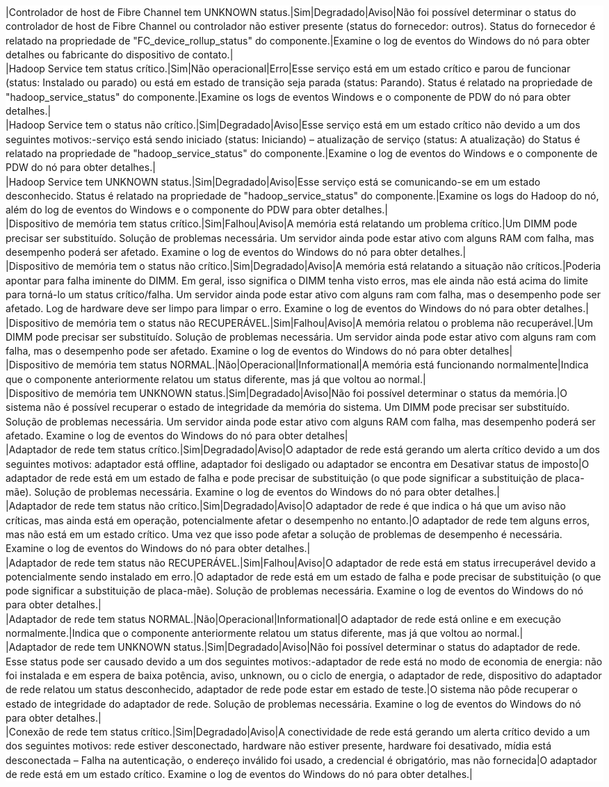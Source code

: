 |Controlador de host de Fibre Channel tem UNKNOWN status.|Sim|Degradado|Aviso|Não foi possível determinar o status do controlador de host de Fibre Channel ou controlador não estiver presente (status do fornecedor: outros). Status do fornecedor é relatado na propriedade de "FC_device_rollup_status" do componente.|Examine o log de eventos do Windows do nó para obter detalhes ou fabricante do dispositivo de contato.|  
|Hadoop Service tem status crítico.|Sim|Não operacional|Erro|Esse serviço está em um estado crítico e parou de funcionar (status: Instalado ou parado) ou está em estado de transição seja parada (status: Parando). Status é relatado na propriedade de "hadoop_service_status" do componente.|Examine os logs de eventos Windows e o componente de PDW do nó para obter detalhes.|  
|Hadoop Service tem o status não crítico.|Sim|Degradado|Aviso|Esse serviço está em um estado crítico não devido a um dos seguintes motivos:-serviço está sendo iniciado (status: Iniciando) – atualização de serviço (status: A atualização) do Status é relatado na propriedade de "hadoop_service_status" do componente.|Examine o log de eventos do Windows e o componente de PDW do nó para obter detalhes.|  
|Hadoop Service tem UNKNOWN status.|Sim|Degradado|Aviso|Esse serviço está se comunicando-se em um estado desconhecido. Status é relatado na propriedade de "hadoop_service_status" do componente.|Examine os logs do Hadoop do nó, além do log de eventos do Windows e o componente do PDW para obter detalhes.|  
|Dispositivo de memória tem status crítico.|Sim|Falhou|Aviso|A memória está relatando um problema crítico.|Um DIMM pode precisar ser substituído. Solução de problemas necessária. Um servidor ainda pode estar ativo com alguns RAM com falha, mas desempenho poderá ser afetado. Examine o log de eventos do Windows do nó para obter detalhes.|  
|Dispositivo de memória tem o status não crítico.|Sim|Degradado|Aviso|A memória está relatando a situação não críticos.|Poderia apontar para falha iminente do DIMM. Em geral, isso significa o DIMM tenha visto erros, mas ele ainda não está acima do limite para torná-lo um status crítico/falha. Um servidor ainda pode estar ativo com alguns ram com falha, mas o desempenho pode ser afetado. Log de hardware deve ser limpo para limpar o erro. Examine o log de eventos do Windows do nó para obter detalhes.|  
|Dispositivo de memória tem o status não RECUPERÁVEL.|Sim|Falhou|Aviso|A memória relatou o problema não recuperável.|Um DIMM pode precisar ser substituído. Solução de problemas necessária. Um servidor ainda pode estar ativo com alguns ram com falha, mas o desempenho pode ser afetado. Examine o log de eventos do Windows do nó para obter detalhes|  
|Dispositivo de memória tem status NORMAL.|Não|Operacional|Informational|A memória está funcionando normalmente|Indica que o componente anteriormente relatou um status diferente, mas já que voltou ao normal.|  
|Dispositivo de memória tem UNKNOWN status.|Sim|Degradado|Aviso|Não foi possível determinar o status da memória.|O sistema não é possível recuperar o estado de integridade da memória do sistema. Um DIMM pode precisar ser substituído. Solução de problemas necessária. Um servidor ainda pode estar ativo com alguns RAM com falha, mas desempenho poderá ser afetado. Examine o log de eventos do Windows do nó para obter detalhes|  
|Adaptador de rede tem status crítico.|Sim|Degradado|Aviso|O adaptador de rede está gerando um alerta crítico devido a um dos seguintes motivos: adaptador está offline, adaptador foi desligado ou adaptador se encontra em Desativar status de imposto|O adaptador de rede está em um estado de falha e pode precisar de substituição (o que pode significar a substituição de placa-mãe). Solução de problemas necessária. Examine o log de eventos do Windows do nó para obter detalhes.|  
|Adaptador de rede tem status não crítico.|Sim|Degradado|Aviso|O adaptador de rede é que indica o há que um aviso não críticas, mas ainda está em operação, potencialmente afetar o desempenho no entanto.|O adaptador de rede tem alguns erros, mas não está em um estado crítico. Uma vez que isso pode afetar a solução de problemas de desempenho é necessária. Examine o log de eventos do Windows do nó para obter detalhes.|  
|Adaptador de rede tem status não RECUPERÁVEL.|Sim|Falhou|Aviso|O adaptador de rede está em status irrecuperável devido a potencialmente sendo instalado em erro.|O adaptador de rede está em um estado de falha e pode precisar de substituição (o que pode significar a substituição de placa-mãe). Solução de problemas necessária. Examine o log de eventos do Windows do nó para obter detalhes.|  
|Adaptador de rede tem status NORMAL.|Não|Operacional|Informational|O adaptador de rede está online e em execução normalmente.|Indica que o componente anteriormente relatou um status diferente, mas já que voltou ao normal.|  
|Adaptador de rede tem UNKNOWN status.|Sim|Degradado|Aviso|Não foi possível determinar o status do adaptador de rede. Esse status pode ser causado devido a um dos seguintes motivos:-adaptador de rede está no modo de economia de energia: não foi instalada e em espera de baixa potência, aviso, unknown, ou o ciclo de energia, o adaptador de rede, dispositivo do adaptador de rede relatou um status desconhecido, adaptador de rede pode estar em estado de teste.|O sistema não pôde recuperar o estado de integridade do adaptador de rede. Solução de problemas necessária. Examine o log de eventos do Windows do nó para obter detalhes.|  
|Conexão de rede tem status crítico.|Sim|Degradado|Aviso|A conectividade de rede está gerando um alerta crítico devido a um dos seguintes motivos: rede estiver desconectado, hardware não estiver presente, hardware foi desativado, mídia está desconectada – Falha na autenticação, o endereço inválido foi usado, a credencial é obrigatório, mas não fornecida|O adaptador de rede está em um estado crítico. Examine o log de eventos do Windows do nó para obter detalhes.|  
